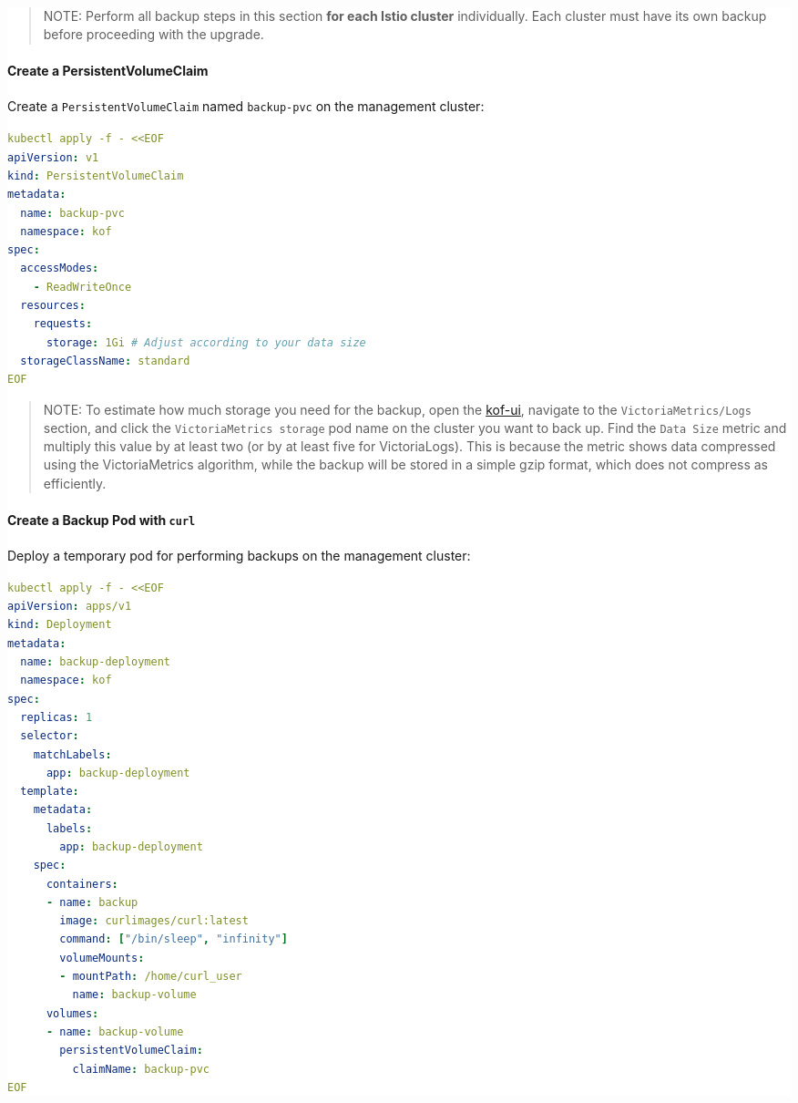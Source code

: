 > NOTE:
> Perform all backup steps in this section **for each Istio cluster** individually. Each cluster must have its own backup before proceeding with the upgrade.

#### Create a PersistentVolumeClaim

Create a `PersistentVolumeClaim` named `backup-pvc` on the management cluster:

```yaml
kubectl apply -f - <<EOF
apiVersion: v1
kind: PersistentVolumeClaim
metadata:
  name: backup-pvc
  namespace: kof
spec:
  accessModes:
    - ReadWriteOnce
  resources:
    requests:
      storage: 1Gi # Adjust according to your data size
  storageClassName: standard
EOF
```

> NOTE:
> To estimate how much storage you need for the backup, open the [kof-ui](./ui.md), navigate to the `VictoriaMetrics/Logs` section, and click the `VictoriaMetrics storage` pod name on the cluster you want to back up. Find the `Data Size` metric and multiply this value by at least two (or by at least five for VictoriaLogs). This is because the metric shows data compressed using the VictoriaMetrics algorithm, while the backup will be stored in a simple gzip format, which does not compress as efficiently.

#### Create a Backup Pod with `curl`

Deploy a temporary pod for performing backups on the management cluster:

```yaml
kubectl apply -f - <<EOF
apiVersion: apps/v1
kind: Deployment
metadata:
  name: backup-deployment
  namespace: kof
spec:
  replicas: 1
  selector:
    matchLabels:
      app: backup-deployment
  template:
    metadata:
      labels:
        app: backup-deployment
    spec:
      containers:
      - name: backup
        image: curlimages/curl:latest
        command: ["/bin/sleep", "infinity"]
        volumeMounts:
        - mountPath: /home/curl_user
          name: backup-volume
      volumes:
      - name: backup-volume
        persistentVolumeClaim:
          claimName: backup-pvc
EOF
```